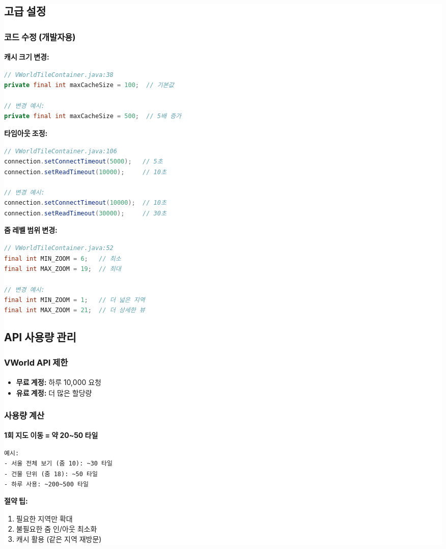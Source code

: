 ## 고급 설정

### 코드 수정 (개발자용)

**캐시 크기 변경:**
```java
// VWorldTileContainer.java:38
private final int maxCacheSize = 100;  // 기본값

// 변경 예시:
private final int maxCacheSize = 500;  // 5배 증가
```

**타임아웃 조정:**
```java
// VWorldTileContainer.java:106
connection.setConnectTimeout(5000);   // 5초
connection.setReadTimeout(10000);     // 10초

// 변경 예시:
connection.setConnectTimeout(10000);  // 10초
connection.setReadTimeout(30000);     // 30초
```

**줌 레벨 범위 변경:**
```java
// VWorldTileContainer.java:52
final int MIN_ZOOM = 6;   // 최소
final int MAX_ZOOM = 19;  // 최대

// 변경 예시:
final int MIN_ZOOM = 1;   // 더 넓은 지역
final int MAX_ZOOM = 21;  // 더 상세한 뷰
```

## API 사용량 관리

### VWorld API 제한

- **무료 계정:** 하루 10,000 요청
- **유료 계정:** 더 많은 할당량

### 사용량 계산

**1회 지도 이동 = 약 20~50 타일**
```
예시:
- 서울 전체 보기 (줌 10): ~30 타일
- 건물 단위 (줌 18): ~50 타일
- 하루 사용: ~200~500 타일
```

**절약 팁:**
1. 필요한 지역만 확대
2. 불필요한 줌 인/아웃 최소화
3. 캐시 활용 (같은 지역 재방문)
